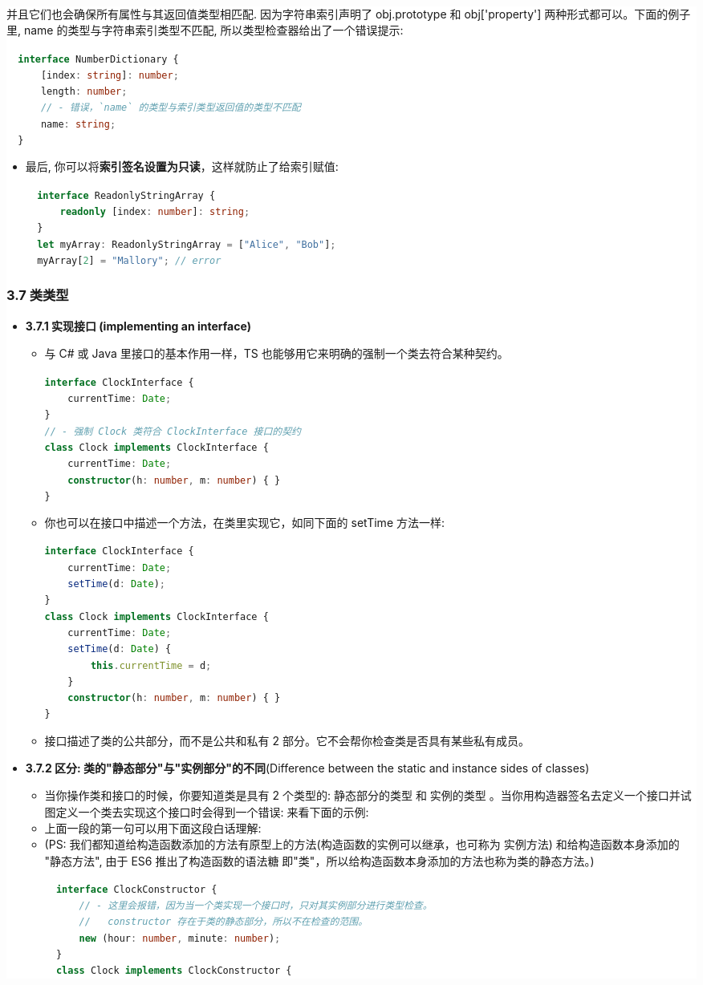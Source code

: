   并且它们也会确保所有属性与其返回值类型相匹配. 因为字符串索引声明了
  obj.prototype 和 obj['property'] 两种形式都可以。下面的例子里,
  name 的类型与字符串索引类型不匹配, 所以类型检查器给出了一个错误提示:
  ```typescript
    interface NumberDictionary {
        [index: string]: number;
        length: number;
        // - 错误，`name` 的类型与索引类型返回值的类型不匹配
        name: string;
    }
  ```
- 最后, 你可以将**索引签名设置为只读**，这样就防止了给索引赋值:
  ```typescript
    interface ReadonlyStringArray {
        readonly [index: number]: string;
    }
    let myArray: ReadonlyStringArray = ["Alice", "Bob"];
    myArray[2] = "Mallory"; // error
  ```
### 3.7 类类型
- **3.7.1 实现接口 (implementing an interface)**

    + 与 C# 或 Java 里接口的基本作用一样，TS 也能够用它来明确的强制一个类去符合某种契约。
        ```typescript
        interface ClockInterface {
            currentTime: Date;
        }
        // - 强制 Clock 类符合 ClockInterface 接口的契约
        class Clock implements ClockInterface {
            currentTime: Date;
            constructor(h: number, m: number) { }
        }
        ```
    + 你也可以在接口中描述一个方法，在类里实现它，如同下面的 setTime 方法一样:
        ```typescript
        interface ClockInterface {
            currentTime: Date;
            setTime(d: Date);
        }
        class Clock implements ClockInterface {
            currentTime: Date;
            setTime(d: Date) {
                this.currentTime = d;
            }
            constructor(h: number, m: number) { }
        }
        ```
    + 接口描述了类的公共部分，而不是公共和私有 2 部分。它不会帮你检查类是否具有某些私有成员。  
- **3.7.2 区分: 类的"静态部分"与"实例部分"的不同**(Difference between the static and
  instance sides of classes)
    + 当你操作类和接口的时候，你要知道类是具有 2 个类型的: 静态部分的类型 和 实例的类型
        。当你用构造器签名去定义一个接口并试图定义一个类去实现这个接口时会得到一个错误: 
        来看下面的示例:
    + 上面一段的第一句可以用下面这段白话理解: 
    + (PS: 我们都知道给构造函数添加的方法有原型上的方法(构造函数的实例可以继承，也可称为
      实例方法) 和给构造函数本身添加的 "静态方法", 由于 ES6 推出了构造函数的语法糖
      即"类"，所以给构造函数本身添加的方法也称为类的静态方法。)
      ```typescript
        interface ClockConstructor {
            // - 这里会报错，因为当一个类实现一个接口时，只对其实例部分进行类型检查。
            //   constructor 存在于类的静态部分，所以不在检查的范围。
            new (hour: number, minute: number);
        }
        class Clock implements ClockConstructor {